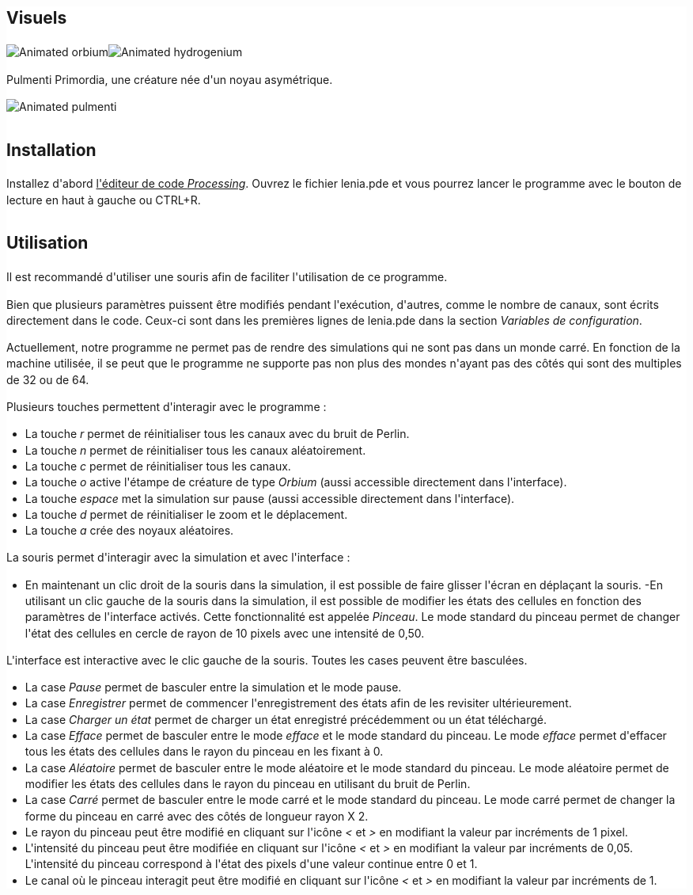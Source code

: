 ## Visuels
<img src="/assets/orbium.gif" width="512" height="512" alt="Animated orbium"/><img src="/assets/hydrogenium.gif" width="512" height="512" alt="Animated hydrogenium" />

Pulmenti Primordia, une créature née d'un noyau asymétrique.

<img src="/assets/Pulmenti Primordia.gif" width="512" height="512" alt="Animated pulmenti" />

## Installation
Installez d'abord [l'éditeur de code *Processing*](https://processing.org/download).
Ouvrez le fichier lenia.pde et vous pourrez lancer le programme avec le bouton de lecture en haut à gauche ou CTRL+R.

## Utilisation

Il est recommandé d'utiliser une souris afin de faciliter l'utilisation de ce programme.

Bien que plusieurs paramètres puissent être modifiés pendant l'exécution, d'autres, comme le nombre de canaux, sont écrits directement dans le code. Ceux-ci sont dans les premières lignes de lenia.pde dans la section *Variables de configuration*.

Actuellement, notre programme ne permet pas de rendre des simulations qui ne sont pas dans un monde carré. En fonction de la machine utilisée, il se peut que le programme ne supporte pas non plus des mondes n'ayant pas des côtés qui sont des multiples de 32 ou de 64.

Plusieurs touches permettent d'interagir avec le programme :
- La touche *r* permet de réinitialiser tous les canaux avec du bruit de Perlin.
- La touche *n* permet de réinitialiser tous les canaux aléatoirement.
- La touche *c* permet de réinitialiser tous les canaux.
- La touche *o* active l'étampe de créature de type *Orbium* (aussi accessible directement dans l'interface).
- La touche *espace* met la simulation sur pause (aussi accessible directement dans l'interface).
- La touche *d* permet de réinitialiser le zoom et le déplacement.
- La touche *a* crée des noyaux aléatoires.

La souris permet d'interagir avec la simulation et avec l'interface : 
- En maintenant un clic droit de la souris dans la simulation, il est possible de faire glisser l'écran en déplaçant la souris.
-En utilisant un clic gauche de la souris dans la simulation, il est possible de modifier les états des cellules en fonction des paramètres de l'interface activés. Cette fonctionnalité est appelée *Pinceau*. Le mode standard du pinceau permet de changer l'état des cellules en cercle de rayon de 10 pixels avec une intensité de 0,50.

L'interface est interactive avec le clic gauche de la souris. Toutes les cases peuvent être basculées.
- La case *Pause* permet de basculer entre la simulation et le mode pause.
- La case *Enregistrer* permet de commencer l'enregistrement des états afin de les revisiter ultérieurement.
- La case *Charger un état* permet de charger un état enregistré précédemment ou un état téléchargé.
- La case *Efface* permet de basculer entre le mode *efface* et le mode standard du pinceau. Le mode *efface* permet d'effacer tous les états des cellules dans le rayon du pinceau en les fixant à 0.
- La case *Aléatoire* permet de basculer entre le mode aléatoire et le mode standard du pinceau. Le mode aléatoire permet de modifier les états des cellules dans le rayon du pinceau en utilisant du bruit de Perlin.
- La case *Carré* permet de basculer entre le mode carré et le mode standard du pinceau. Le mode carré permet de changer la forme du pinceau en carré avec des côtés de longueur rayon X 2.
- Le rayon du pinceau peut être modifié en cliquant sur l'icône *<* et *>* en modifiant la valeur par incréments de 1 pixel.
- L'intensité du pinceau peut être modifiée en cliquant sur l'icône *<* et *>* en modifiant la valeur par incréments de 0,05. L'intensité du pinceau correspond à l'état des pixels d'une valeur continue entre 0 et 1.
- Le canal où le pinceau interagit peut être modifié en cliquant sur l'icône *<* et *>* en modifiant la valeur par incréments de 1.